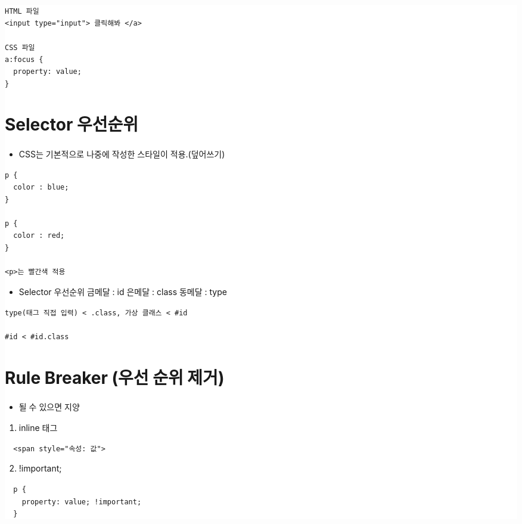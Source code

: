 ~~~
HTML 파일
<input type="input"> 클릭해봐 </a>

CSS 파일
a:focus {
  property: value;
}
~~~

# Selector 우선순위

- CSS는 기본적으로 나중에 작성한 스타일이 적용.(덮어쓰기)

~~~
p {
  color : blue;
}

p {
  color : red;
}

<p>는 빨간색 적용
~~~

- Selector 우선순위
  금메달 : id
  은메달 : class
  동메달 : type

~~~
type(태그 직접 입력) < .class, 가상 클래스 < #id

#id < #id.class
~~~

# Rule Breaker (우선 순위 제거)
- 될 수 있으면 지양

1. inline 태그

~~~
  <span style="속성: 값">
~~~

2. !important;

~~~
  p {
    property: value; !important;
  }
~~~
